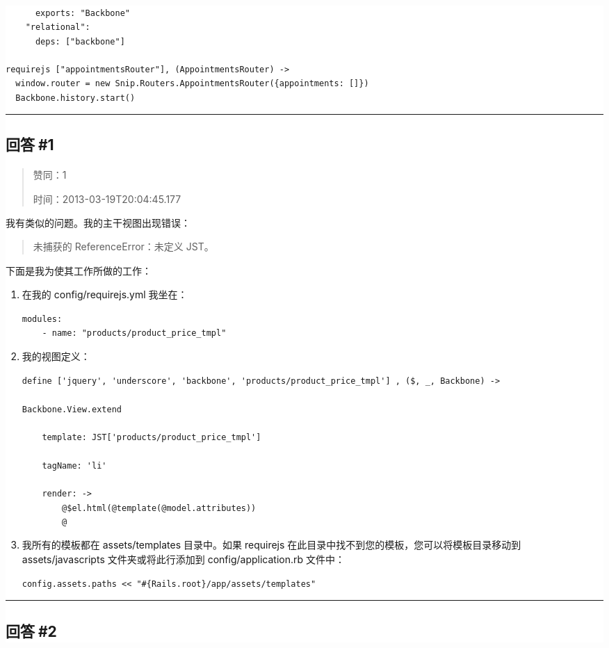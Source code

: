 ```
      exports: "Backbone"
    "relational":
      deps: ["backbone"]

requirejs ["appointmentsRouter"], (AppointmentsRouter) ->
  window.router = new Snip.Routers.AppointmentsRouter({appointments: []})
  Backbone.history.start() 
```

* * *

## 回答 #1

> 赞同：1
> 
> 时间：2013-03-19T20:04:45.177

我有类似的问题。我的主干视图出现错误：

> 未捕获的 ReferenceError：未定义 JST。

下面是我为使其工作所做的工作：

1.  在我的 config/requirejs.yml 我坐在：

    ```
    modules:
        - name: "products/product_price_tmpl" 
    ```

2.  我的视图定义：

    ```
    define ['jquery', 'underscore', 'backbone', 'products/product_price_tmpl'] , ($, _, Backbone) ->

    Backbone.View.extend

        template: JST['products/product_price_tmpl']

        tagName: 'li'

        render: ->
            @$el.html(@template(@model.attributes))
            @ 
    ```

3.  我所有的模板都在 assets/templates 目录中。如果 requirejs 在此目录中找不到您的模板，您可以将模板目录移动到 assets/javascripts 文件夹或将此行添加到 config/application.rb 文件中：

    ```
    config.assets.paths << "#{Rails.root}/app/assets/templates" 
    ```

* * *

## 回答 #2
